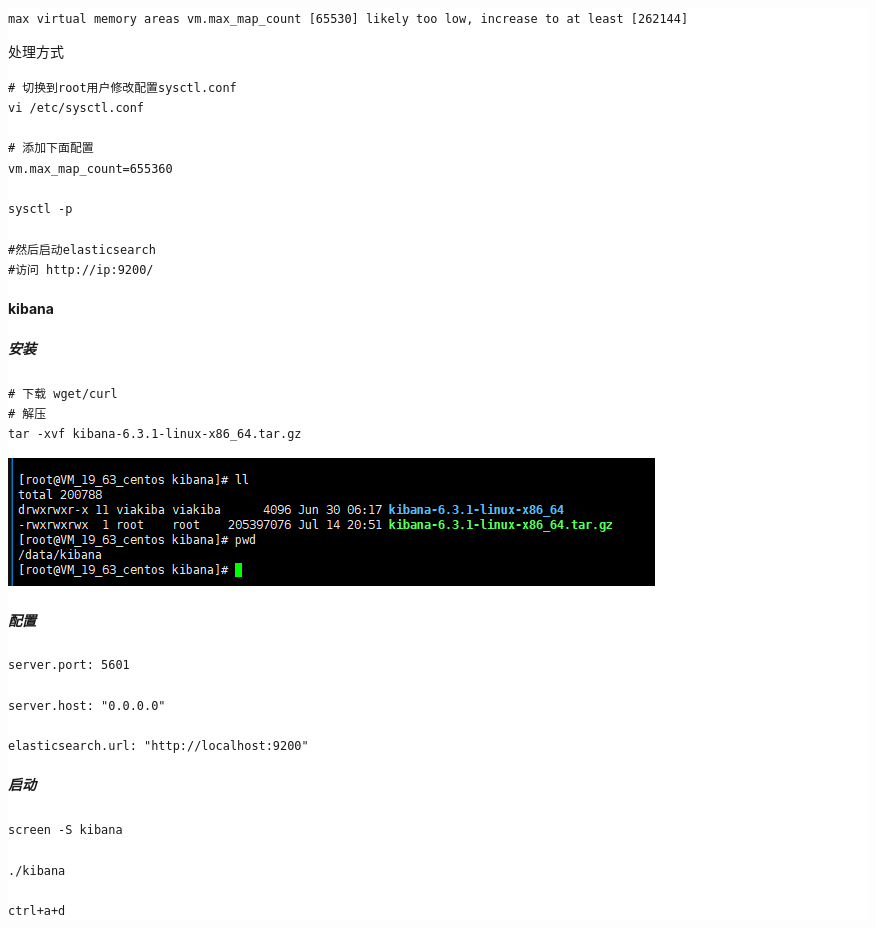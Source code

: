 ```
max virtual memory areas vm.max_map_count [65530] likely too low, increase to at least [262144]
```
处理方式

```
# 切换到root用户修改配置sysctl.conf
vi /etc/sysctl.conf

# 添加下面配置
vm.max_map_count=655360

sysctl -p

#然后启动elasticsearch
#访问 http://ip:9200/
```

#### kibana

##### 安装
```
# 下载 wget/curl
# 解压
tar -xvf kibana-6.3.1-linux-x86_64.tar.gz
```
![kibana命令执行](/images/post/201807/kibana.png)

##### 配置

```
server.port: 5601

server.host: "0.0.0.0"

elasticsearch.url: "http://localhost:9200"
```


##### 启动

```
screen -S kibana

./kibana

ctrl+a+d
```
